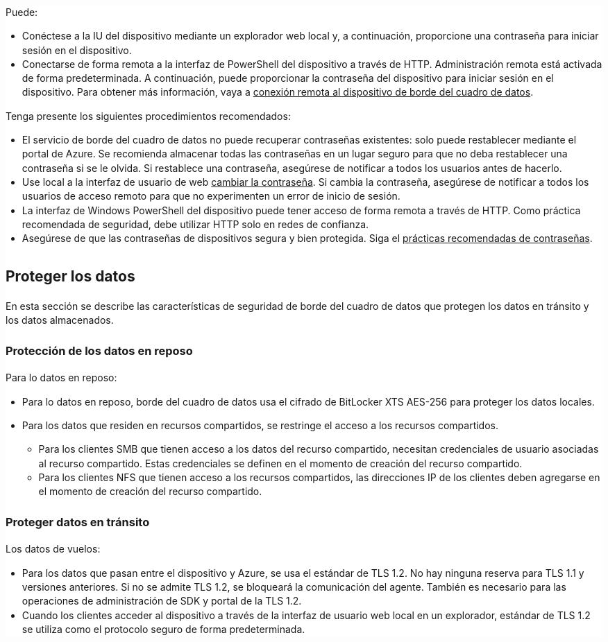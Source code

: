 Puede:

- Conéctese a la IU del dispositivo mediante un explorador web local y, a continuación, proporcione una contraseña para iniciar sesión en el dispositivo.
- Conectarse de forma remota a la interfaz de PowerShell del dispositivo a través de HTTP. Administración remota está activada de forma predeterminada. A continuación, puede proporcionar la contraseña del dispositivo para iniciar sesión en el dispositivo. Para obtener más información, vaya a [conexión remota al dispositivo de borde del cuadro de datos](data-box-edge-connect-powershell-interface.md#connect-to-the-powershell-interface).

Tenga presente los siguientes procedimientos recomendados:

- El servicio de borde del cuadro de datos no puede recuperar contraseñas existentes: solo puede restablecer mediante el portal de Azure. Se recomienda almacenar todas las contraseñas en un lugar seguro para que no deba restablecer una contraseña si se le olvida. Si restablece una contraseña, asegúrese de notificar a todos los usuarios antes de hacerlo.
- Use local a la interfaz de usuario de web [cambiar la contraseña](data-box-gateway-manage-access-power-connectivity-mode.md#manage-device-access). Si cambia la contraseña, asegúrese de notificar a todos los usuarios de acceso remoto para que no experimenten un error de inicio de sesión.
- La interfaz de Windows PowerShell del dispositivo puede tener acceso de forma remota a través de HTTP. Como práctica recomendada de seguridad, debe utilizar HTTP solo en redes de confianza.
- Asegúrese de que las contraseñas de dispositivos segura y bien protegida. Siga el [prácticas recomendadas de contraseñas](https://docs.microsoft.com/azure/security/azure-security-identity-management-best-practices#enable-password-management).

## <a name="protect-the-data"></a>Proteger los datos

En esta sección se describe las características de seguridad de borde del cuadro de datos que protegen los datos en tránsito y los datos almacenados.

### <a name="protect-data-at-rest"></a>Protección de los datos en reposo

Para lo datos en reposo:

- Para lo datos en reposo, borde del cuadro de datos usa el cifrado de BitLocker XTS AES-256 para proteger los datos locales.
- Para los datos que residen en recursos compartidos, se restringe el acceso a los recursos compartidos.

    - Para los clientes SMB que tienen acceso a los datos del recurso compartido, necesitan credenciales de usuario asociadas al recurso compartido. Estas credenciales se definen en el momento de creación del recurso compartido.
    - Para los clientes NFS que tienen acceso a los recursos compartidos, las direcciones IP de los clientes deben agregarse en el momento de creación del recurso compartido.


### <a name="protect-data-in-flight"></a>Proteger datos en tránsito

Los datos de vuelos:

- Para los datos que pasan entre el dispositivo y Azure, se usa el estándar de TLS 1.2. No hay ninguna reserva para TLS 1.1 y versiones anteriores. Si no se admite TLS 1.2, se bloqueará la comunicación del agente. También es necesario para las operaciones de administración de SDK y portal de la TLS 1.2.
- Cuando los clientes acceder al dispositivo a través de la interfaz de usuario web local en un explorador, estándar de TLS 1.2 se utiliza como el protocolo seguro de forma predeterminada.
